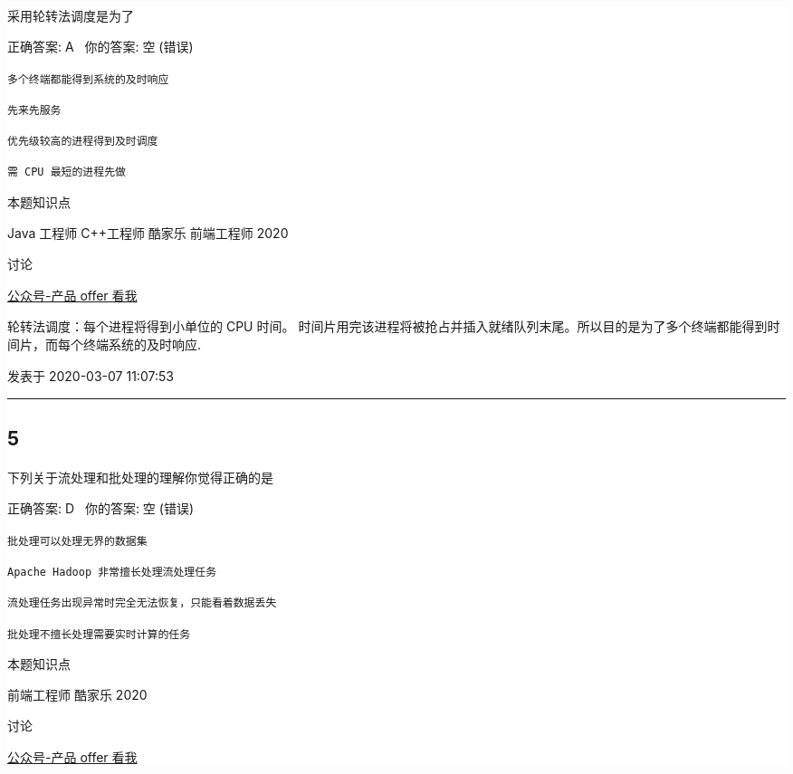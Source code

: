 采用轮转法调度是为了

正确答案: A   你的答案: 空 (错误)

```cpp
多个终端都能得到系统的及时响应
```

```cpp
先来先服务
```

```cpp
优先级较高的进程得到及时调度
```

```cpp
需 CPU 最短的进程先做
```

本题知识点

Java 工程师 C++工程师 酷家乐 前端工程师 2020

讨论

[公众号-产品 offer 看我](https://www.nowcoder.com/profile/454963084)

轮转法调度：每个进程将得到小单位的 CPU 时间。 时间片用完该进程将被抢占并插入就绪队列末尾。所以目的是为了多个终端都能得到时间片，而每个终端系统的及时响应.

发表于 2020-03-07 11:07:53

* * *

## 5

下列关于流处理和批处理的理解你觉得正确的是

正确答案: D   你的答案: 空 (错误)

```cpp
批处理可以处理无界的数据集
```

```cpp
Apache Hadoop 非常擅长处理流处理任务
```

```cpp
流处理任务出现异常时完全无法恢复，只能看着数据丢失
```

```cpp
批处理不擅长处理需要实时计算的任务
```

本题知识点

前端工程师 酷家乐 2020

讨论

[公众号-产品 offer 看我](https://www.nowcoder.com/profile/454963084)

